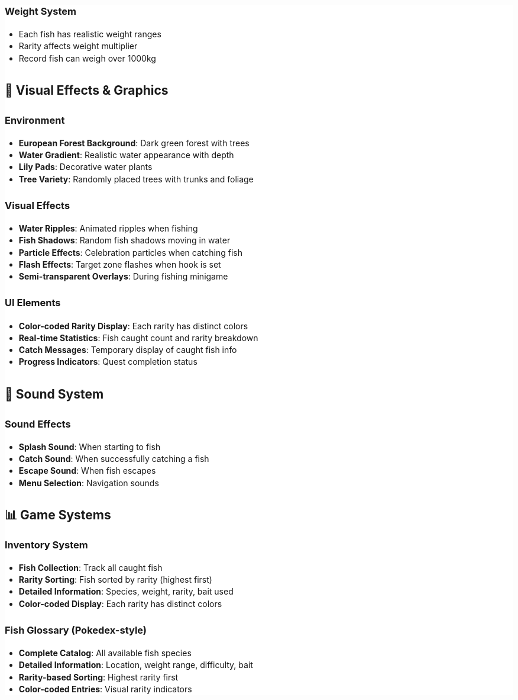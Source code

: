 ### Weight System
- Each fish has realistic weight ranges
- Rarity affects weight multiplier
- Record fish can weigh over 1000kg

## 🎨 Visual Effects & Graphics

### Environment
- **European Forest Background**: Dark green forest with trees
- **Water Gradient**: Realistic water appearance with depth
- **Lily Pads**: Decorative water plants
- **Tree Variety**: Randomly placed trees with trunks and foliage

### Visual Effects
- **Water Ripples**: Animated ripples when fishing
- **Fish Shadows**: Random fish shadows moving in water
- **Particle Effects**: Celebration particles when catching fish
- **Flash Effects**: Target zone flashes when hook is set
- **Semi-transparent Overlays**: During fishing minigame

### UI Elements
- **Color-coded Rarity Display**: Each rarity has distinct colors
- **Real-time Statistics**: Fish caught count and rarity breakdown
- **Catch Messages**: Temporary display of caught fish info
- **Progress Indicators**: Quest completion status

## 🎵 Sound System

### Sound Effects
- **Splash Sound**: When starting to fish
- **Catch Sound**: When successfully catching a fish
- **Escape Sound**: When fish escapes
- **Menu Selection**: Navigation sounds

## 📊 Game Systems

### Inventory System
- **Fish Collection**: Track all caught fish
- **Rarity Sorting**: Fish sorted by rarity (highest first)
- **Detailed Information**: Species, weight, rarity, bait used
- **Color-coded Display**: Each rarity has distinct colors

### Fish Glossary (Pokedex-style)
- **Complete Catalog**: All available fish species
- **Detailed Information**: Location, weight range, difficulty, bait
- **Rarity-based Sorting**: Highest rarity first
- **Color-coded Entries**: Visual rarity indicators
